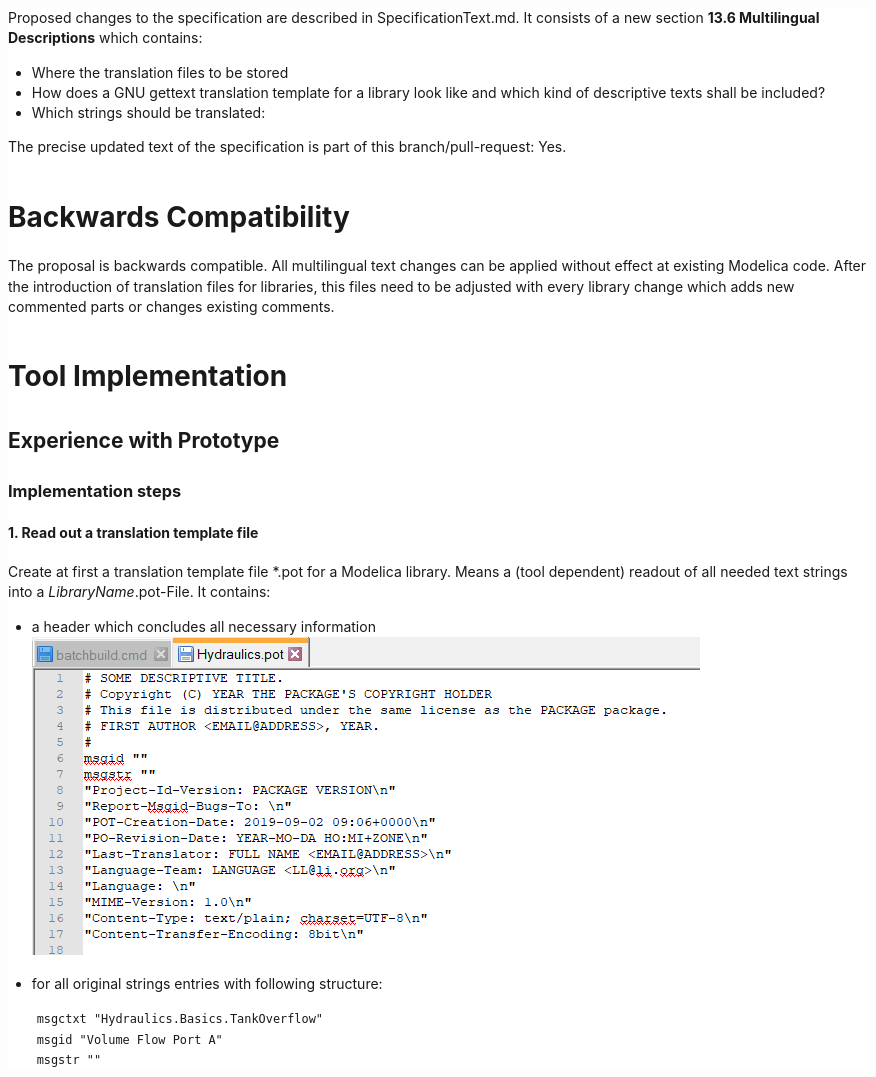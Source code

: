 Proposed changes to the specification are described in SpecificationText.md. It consists of a new section **13.6 Multilingual Descriptions** which contains:
* Where the translation files to be stored
* How does a GNU gettext translation template for a library look like and which kind of descriptive texts shall be included?
* Which strings should be translated:

The precise updated text of the specification is part of this branch/pull-request: Yes.

# Backwards Compatibility
The proposal is backwards compatible. All multilingual text changes can be applied without effect at existing Modelica code. 
After the introduction of translation files for libraries, this files need to be adjusted with every library change which adds new commented parts or changes existing comments.

# Tool Implementation

## Experience with Prototype
### Implementation steps
#### 1. Read out a translation template file
Create at first a translation template file \*.pot for a Modelica library. Means a (tool dependent) readout of all needed text strings into a *LibraryName*.pot-File. It contains: 
- a header which concludes all necessary information
![Header of a *.pot file](POT_Header.png)

- for all original strings entries with following structure: 
```
    msgctxt "Hydraulics.Basics.TankOverflow"
    msgid "Volume Flow Port A"
    msgstr ""
```
